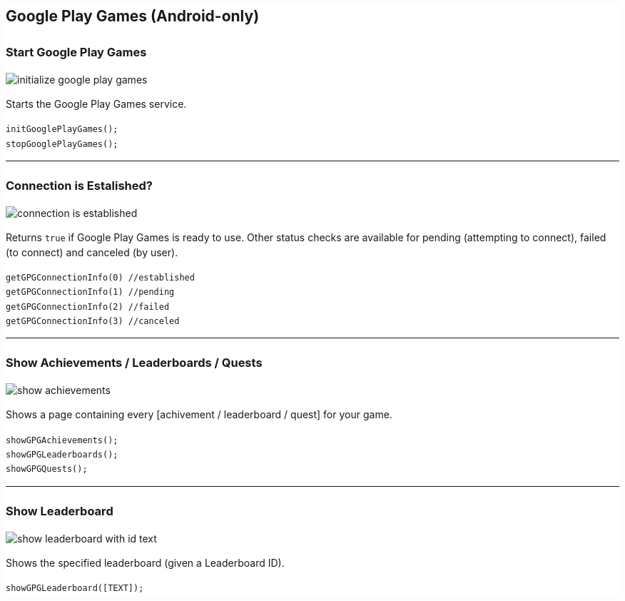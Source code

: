 ## Google Play Games (Android-only)

### <a name="gpg-initialize"></a> Start Google Play Games

![initialize google play games](https://static.stencyl.com/pedia2/block-images/game/mobile/gpg-initialize.png)

Starts the Google Play Games service.

```
initGooglePlayGames();
stopGooglePlayGames();
```

***

### <a name="gpg-connection"></a> Connection is Estalished?

![connection is established](https://static.stencyl.com/pedia2/block-images/game/mobile/gpg-connection.png)

Returns `true` if Google Play Games is ready to use. Other status checks are available for pending (attempting to connect), failed (to connect) and canceled (by user).

```
getGPGConnectionInfo(0) //established
getGPGConnectionInfo(1) //pending
getGPGConnectionInfo(2) //failed
getGPGConnectionInfo(3) //canceled
```

***

### <a name="gpg-show"></a> Show Achievements / Leaderboards / Quests

![show achievements](https://static.stencyl.com/pedia2/block-images/game/mobile/gpg-show.png)

Shows a page containing every [achivement / leaderboard / quest] for your game.

```
showGPGAchievements();
showGPGLeaderboards();
showGPGQuests();
```

***

### <a name="gpg-show-leaderboard"></a> Show Leaderboard

![show leaderboard with id text](https://static.stencyl.com/pedia2/block-images/game/mobile/gpg-show-leaderboard.png)

Shows the specified leaderboard (given a Leaderboard ID).

```
showGPGLeaderboard([TEXT]);
```
